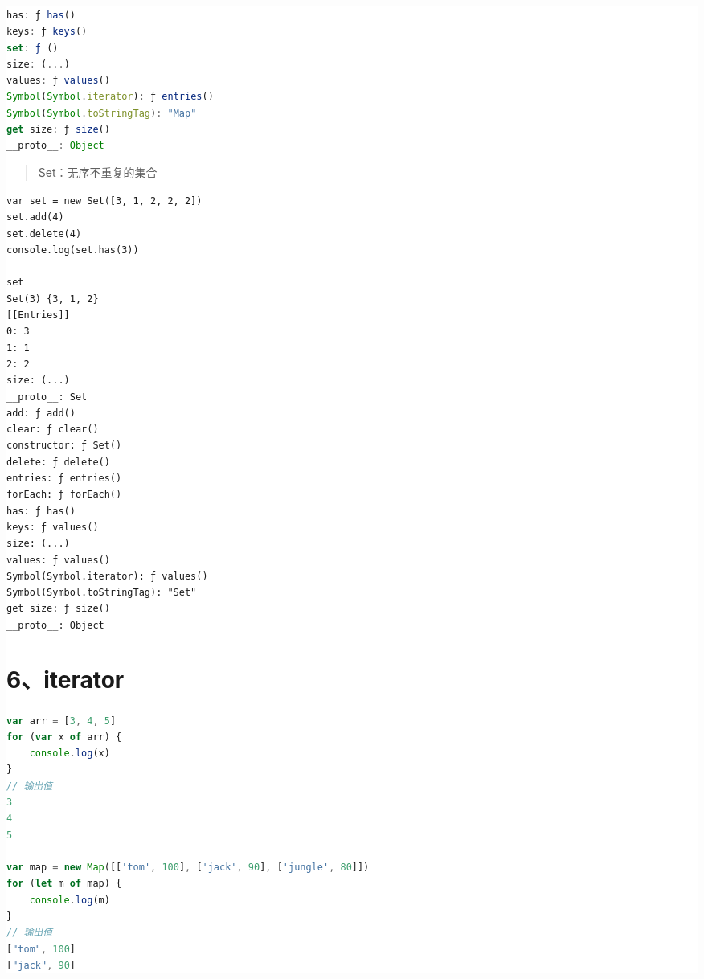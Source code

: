 ```javascript
has: ƒ has()
keys: ƒ keys()
set: ƒ ()
size: (...)
values: ƒ values()
Symbol(Symbol.iterator): ƒ entries()
Symbol(Symbol.toStringTag): "Map"
get size: ƒ size()
__proto__: Object
```



> Set：无序不重复的集合

```
var set = new Set([3, 1, 2, 2, 2])
set.add(4)
set.delete(4)
console.log(set.has(3))

set
Set(3) {3, 1, 2}
[[Entries]]
0: 3
1: 1
2: 2
size: (...)
__proto__: Set
add: ƒ add()
clear: ƒ clear()
constructor: ƒ Set()
delete: ƒ delete()
entries: ƒ entries()
forEach: ƒ forEach()
has: ƒ has()
keys: ƒ values()
size: (...)
values: ƒ values()
Symbol(Symbol.iterator): ƒ values()
Symbol(Symbol.toStringTag): "Set"
get size: ƒ size()
__proto__: Object
```



# 6、iterator

```javascript
var arr = [3, 4, 5]
for (var x of arr) {
    console.log(x)
}
// 输出值
3
4
5

var map = new Map([['tom', 100], ['jack', 90], ['jungle', 80]])
for (let m of map) {
    console.log(m)
}
// 输出值
["tom", 100]
["jack", 90]
```